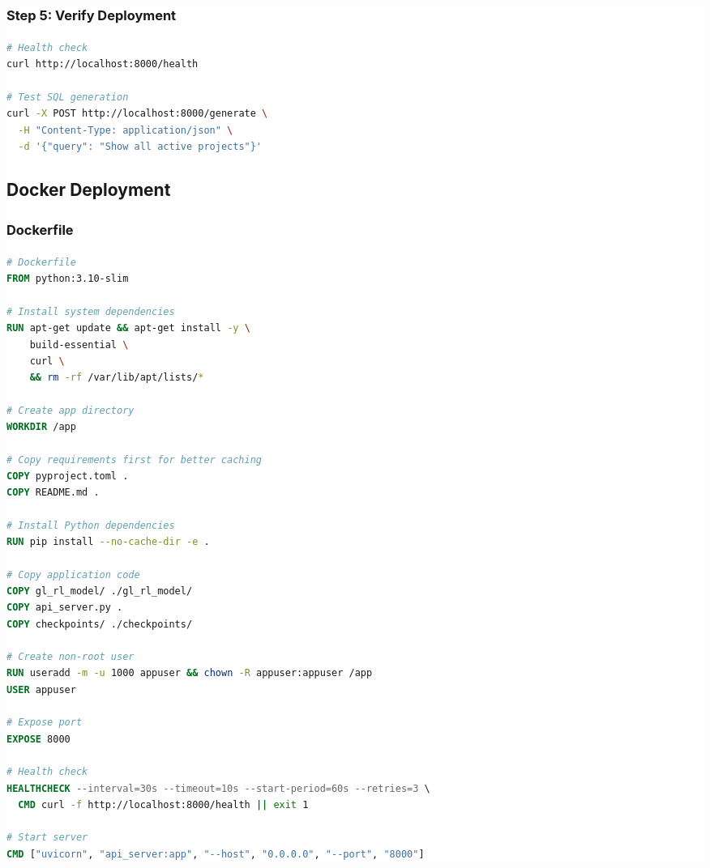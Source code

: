 ### Step 5: Verify Deployment
```bash
# Health check
curl http://localhost:8000/health

# Test SQL generation
curl -X POST http://localhost:8000/generate \
  -H "Content-Type: application/json" \
  -d '{"query": "Show all active projects"}'
```

## Docker Deployment

### Dockerfile
```dockerfile
# Dockerfile
FROM python:3.10-slim

# Install system dependencies
RUN apt-get update && apt-get install -y \
    build-essential \
    curl \
    && rm -rf /var/lib/apt/lists/*

# Create app directory
WORKDIR /app

# Copy requirements first for better caching
COPY pyproject.toml .
COPY README.md .

# Install Python dependencies
RUN pip install --no-cache-dir -e .

# Copy application code
COPY gl_rl_model/ ./gl_rl_model/
COPY api_server.py .
COPY checkpoints/ ./checkpoints/

# Create non-root user
RUN useradd -m -u 1000 appuser && chown -R appuser:appuser /app
USER appuser

# Expose port
EXPOSE 8000

# Health check
HEALTHCHECK --interval=30s --timeout=10s --start-period=60s --retries=3 \
  CMD curl -f http://localhost:8000/health || exit 1

# Start server
CMD ["uvicorn", "api_server:app", "--host", "0.0.0.0", "--port", "8000"]
```
